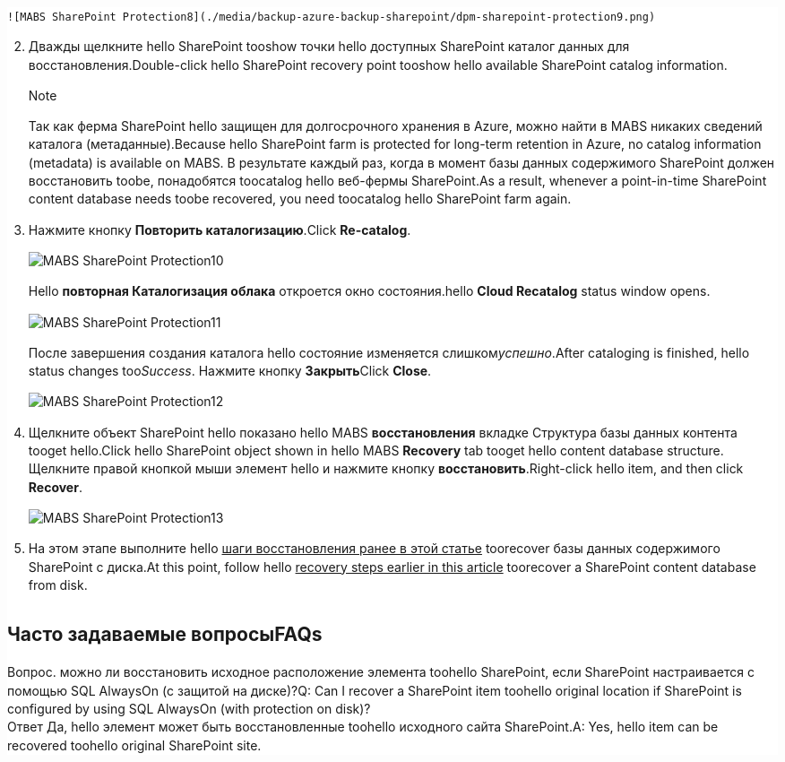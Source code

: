     ![MABS SharePoint Protection8](./media/backup-azure-backup-sharepoint/dpm-sharepoint-protection9.png)
2. <span data-ttu-id="28b05-250">Дважды щелкните hello SharePoint tooshow точки hello доступных SharePoint каталог данных для восстановления.</span><span class="sxs-lookup"><span data-stu-id="28b05-250">Double-click hello SharePoint recovery point tooshow hello available SharePoint catalog information.</span></span>

   > [!NOTE]
   > <span data-ttu-id="28b05-251">Так как ферма SharePoint hello защищен для долгосрочного хранения в Azure, можно найти в MABS никаких сведений каталога (метаданные).</span><span class="sxs-lookup"><span data-stu-id="28b05-251">Because hello SharePoint farm is protected for long-term retention in Azure, no catalog information (metadata) is available on MABS.</span></span> <span data-ttu-id="28b05-252">В результате каждый раз, когда в момент базы данных содержимого SharePoint должен восстановить toobe, понадобятся toocatalog hello веб-фермы SharePoint.</span><span class="sxs-lookup"><span data-stu-id="28b05-252">As a result, whenever a point-in-time SharePoint content database needs toobe recovered, you need toocatalog hello SharePoint farm again.</span></span>
   >
   >
3. <span data-ttu-id="28b05-253">Нажмите кнопку **Повторить каталогизацию**.</span><span class="sxs-lookup"><span data-stu-id="28b05-253">Click **Re-catalog**.</span></span>

    ![MABS SharePoint Protection10](./media/backup-azure-backup-sharepoint/dpm-sharepoint-protection12.png)

    <span data-ttu-id="28b05-255">Hello **повторная Каталогизация облака** откроется окно состояния.</span><span class="sxs-lookup"><span data-stu-id="28b05-255">hello **Cloud Recatalog** status window opens.</span></span>

    ![MABS SharePoint Protection11](./media/backup-azure-backup-sharepoint/dpm-sharepoint-protection13.png)

    <span data-ttu-id="28b05-257">После завершения создания каталога hello состояние изменяется слишком*успешно*.</span><span class="sxs-lookup"><span data-stu-id="28b05-257">After cataloging is finished, hello status changes too*Success*.</span></span> <span data-ttu-id="28b05-258">Нажмите кнопку **Закрыть**</span><span class="sxs-lookup"><span data-stu-id="28b05-258">Click **Close**.</span></span>

    ![MABS SharePoint Protection12](./media/backup-azure-backup-sharepoint/dpm-sharepoint-protection14.png)
4. <span data-ttu-id="28b05-260">Щелкните объект SharePoint hello показано hello MABS **восстановления** вкладке Структура базы данных контента tooget hello.</span><span class="sxs-lookup"><span data-stu-id="28b05-260">Click hello SharePoint object shown in hello MABS **Recovery** tab tooget hello content database structure.</span></span> <span data-ttu-id="28b05-261">Щелкните правой кнопкой мыши элемент hello и нажмите кнопку **восстановить**.</span><span class="sxs-lookup"><span data-stu-id="28b05-261">Right-click hello item, and then click **Recover**.</span></span>

    ![MABS SharePoint Protection13](./media/backup-azure-backup-sharepoint/dpm-sharepoint-protection15.png)
5. <span data-ttu-id="28b05-263">На этом этапе выполните hello [шаги восстановления ранее в этой статье](#restore-a-sharepoint-item-from-disk-using-dpm) toorecover базы данных содержимого SharePoint с диска.</span><span class="sxs-lookup"><span data-stu-id="28b05-263">At this point, follow hello [recovery steps earlier in this article](#restore-a-sharepoint-item-from-disk-using-dpm) toorecover a SharePoint content database from disk.</span></span>

## <a name="faqs"></a><span data-ttu-id="28b05-264">Часто задаваемые вопросы</span><span class="sxs-lookup"><span data-stu-id="28b05-264">FAQs</span></span>
<span data-ttu-id="28b05-265">Вопрос. можно ли восстановить исходное расположение элемента toohello SharePoint, если SharePoint настраивается с помощью SQL AlwaysOn (с защитой на диске)?</span><span class="sxs-lookup"><span data-stu-id="28b05-265">Q: Can I recover a SharePoint item toohello original location if SharePoint is configured by using SQL AlwaysOn (with protection on disk)?</span></span><br>
<span data-ttu-id="28b05-266">Ответ Да, hello элемент может быть восстановленные toohello исходного сайта SharePoint.</span><span class="sxs-lookup"><span data-stu-id="28b05-266">A: Yes, hello item can be recovered toohello original SharePoint site.</span></span>
